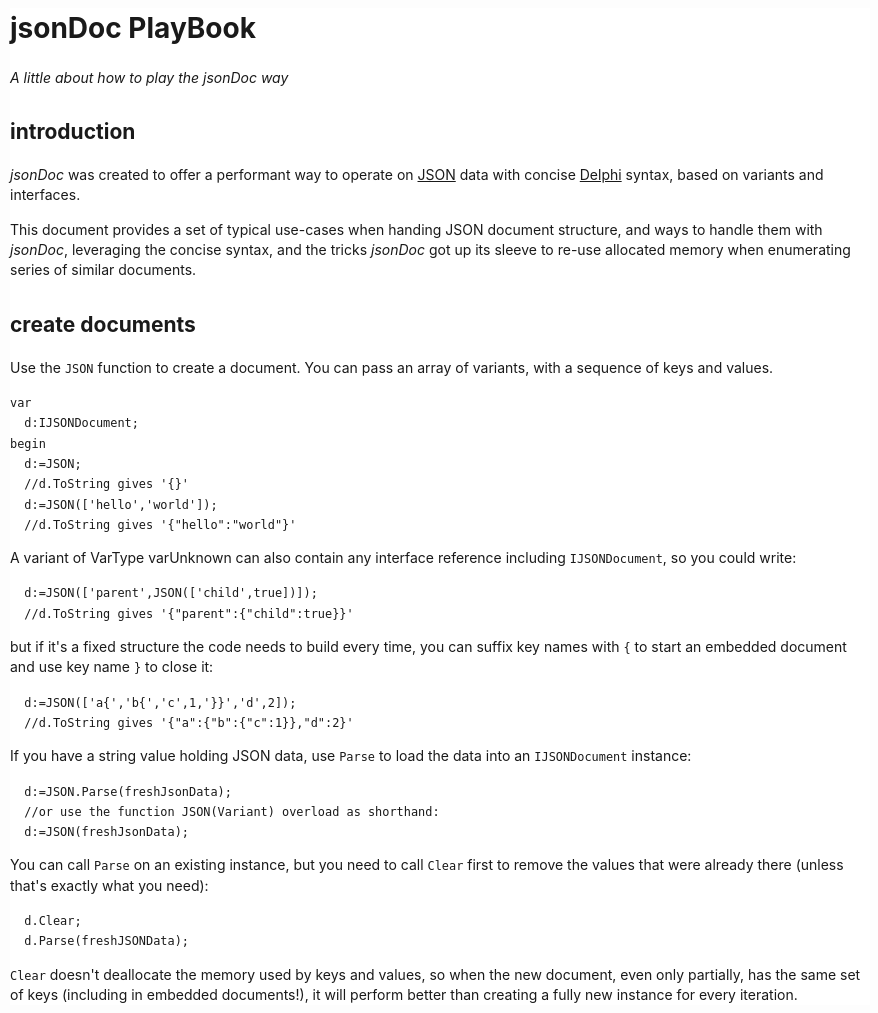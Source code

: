 # jsonDoc PlayBook
_A little about how to play the jsonDoc way_

## introduction

_jsonDoc_ was created to offer a performant way to operate on [JSON](https://json.org/) data with concise [Delphi](https://www.embarcadero.com/products/delphi) syntax, based on variants and interfaces.

This document provides a set of typical use-cases when handing JSON document structure, and ways to handle them with _jsonDoc_, leveraging the concise syntax, and the tricks _jsonDoc_ got up its sleeve to re-use allocated memory when enumerating series of similar documents.

## create documents

Use the `JSON` function to create a document. You can pass an array of variants, with a sequence of keys and values.

    var
      d:IJSONDocument;
    begin
      d:=JSON;
      //d.ToString gives '{}'
      d:=JSON(['hello','world']);
      //d.ToString gives '{"hello":"world"}'

A variant of VarType varUnknown can also contain any interface reference including `IJSONDocument`, so you could write:

      d:=JSON(['parent',JSON(['child',true])]);
      //d.ToString gives '{"parent":{"child":true}}'

but if it's a fixed structure the code needs to build every time, you can suffix key names with `{` to start an embedded document and use key name `}` to close it:

      d:=JSON(['a{','b{','c',1,'}}','d',2]);
      //d.ToString gives '{"a":{"b":{"c":1}},"d":2}'

If you have a string value holding JSON data, use `Parse` to load the data into an `IJSONDocument` instance:

      d:=JSON.Parse(freshJsonData);
      //or use the function JSON(Variant) overload as shorthand:
      d:=JSON(freshJsonData);

You can call `Parse` on an existing instance, but you need to call `Clear` first to remove the values that were already there (unless that's exactly what you need):

      d.Clear;
      d.Parse(freshJSONData);

`Clear` doesn't deallocate the memory used by keys and values, so when the new document, even only partially, has the same set of keys (including in embedded documents!), it will perform better than creating a fully new instance for every iteration.
